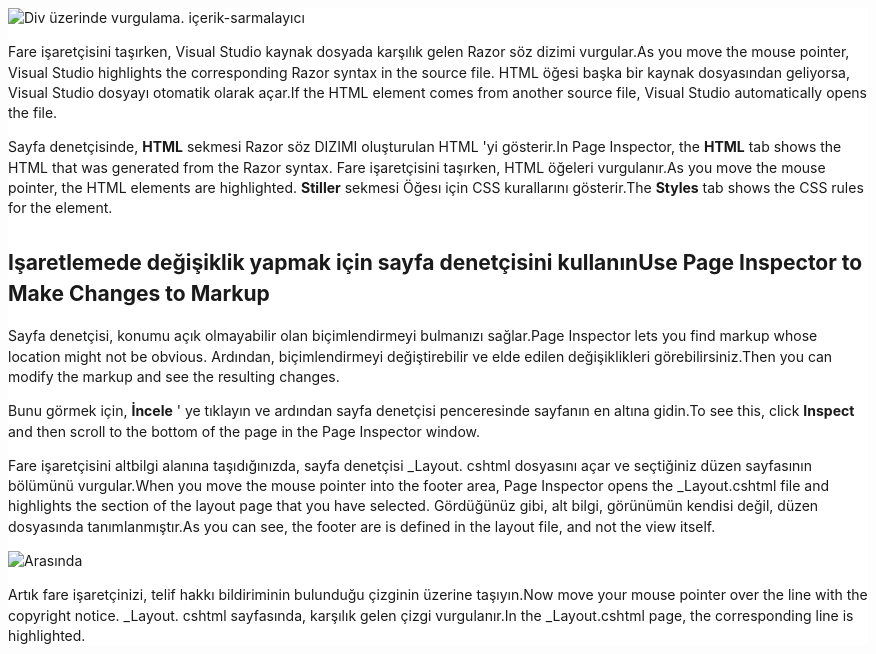 ![Div üzerinde vurgulama. içerik-sarmalayıcı](using-page-inspector-in-aspnet-mvc/_static/image14.png)

<span data-ttu-id="8bc07-161">Fare işaretçisini taşırken, Visual Studio kaynak dosyada karşılık gelen Razor söz dizimi vurgular.</span><span class="sxs-lookup"><span data-stu-id="8bc07-161">As you move the mouse pointer, Visual Studio highlights the corresponding Razor syntax in the source file.</span></span> <span data-ttu-id="8bc07-162">HTML öğesi başka bir kaynak dosyasından geliyorsa, Visual Studio dosyayı otomatik olarak açar.</span><span class="sxs-lookup"><span data-stu-id="8bc07-162">If the HTML element comes from another source file, Visual Studio automatically opens the file.</span></span>

<span data-ttu-id="8bc07-163">Sayfa denetçisinde, **HTML** sekmesi Razor söz DIZIMI oluşturulan HTML 'yi gösterir.</span><span class="sxs-lookup"><span data-stu-id="8bc07-163">In Page Inspector, the **HTML** tab shows the HTML that was generated from the Razor syntax.</span></span> <span data-ttu-id="8bc07-164">Fare işaretçisini taşırken, HTML öğeleri vurgulanır.</span><span class="sxs-lookup"><span data-stu-id="8bc07-164">As you move the mouse pointer, the HTML elements are highlighted.</span></span> <span data-ttu-id="8bc07-165">**Stiller** sekmesi Öğesı için CSS kurallarını gösterir.</span><span class="sxs-lookup"><span data-stu-id="8bc07-165">The **Styles** tab shows the CSS rules for the element.</span></span>

<a id="_5_using_page"></a>

## <a name="use-page-inspector-to-make-changes-to-markup"></a><span data-ttu-id="8bc07-166">Işaretlemede değişiklik yapmak için sayfa denetçisini kullanın</span><span class="sxs-lookup"><span data-stu-id="8bc07-166">Use Page Inspector to Make Changes to Markup</span></span>

<span data-ttu-id="8bc07-167">Sayfa denetçisi, konumu açık olmayabilir olan biçimlendirmeyi bulmanızı sağlar.</span><span class="sxs-lookup"><span data-stu-id="8bc07-167">Page Inspector lets you find markup whose location might not be obvious.</span></span> <span data-ttu-id="8bc07-168">Ardından, biçimlendirmeyi değiştirebilir ve elde edilen değişiklikleri görebilirsiniz.</span><span class="sxs-lookup"><span data-stu-id="8bc07-168">Then you can modify the markup and see the resulting changes.</span></span>

<span data-ttu-id="8bc07-169">Bunu görmek için, **İncele** ' ye tıklayın ve ardından sayfa denetçisi penceresinde sayfanın en altına gidin.</span><span class="sxs-lookup"><span data-stu-id="8bc07-169">To see this, click **Inspect** and then scroll to the bottom of the page in the Page Inspector window.</span></span>

<span data-ttu-id="8bc07-170">Fare işaretçisini altbilgi alanına taşıdığınızda, sayfa denetçisi \_Layout. cshtml dosyasını açar ve seçtiğiniz düzen sayfasının bölümünü vurgular.</span><span class="sxs-lookup"><span data-stu-id="8bc07-170">When you move the mouse pointer into the footer area, Page Inspector opens the \_Layout.cshtml file and highlights the section of the layout page that you have selected.</span></span> <span data-ttu-id="8bc07-171">Gördüğünüz gibi, alt bilgi, görünümün kendisi değil, düzen dosyasında tanımlanmıştır.</span><span class="sxs-lookup"><span data-stu-id="8bc07-171">As you can see, the footer are is defined in the layout file, and not the view itself.</span></span>

![Arasında](using-page-inspector-in-aspnet-mvc/_static/image16.png)

<span data-ttu-id="8bc07-173">Artık fare işaretçinizi, telif hakkı <a id="a"> </a>bildiriminin bulunduğu çizginin üzerine taşıyın.</span><span class="sxs-lookup"><span data-stu-id="8bc07-173">Now move your mouse pointer over the line with the copyright <a id="a"></a>notice.</span></span> <span data-ttu-id="8bc07-174">\_Layout. cshtml sayfasında, karşılık gelen çizgi vurgulanır.</span><span class="sxs-lookup"><span data-stu-id="8bc07-174">In the \_Layout.cshtml page, the corresponding line is highlighted.</span></span>
